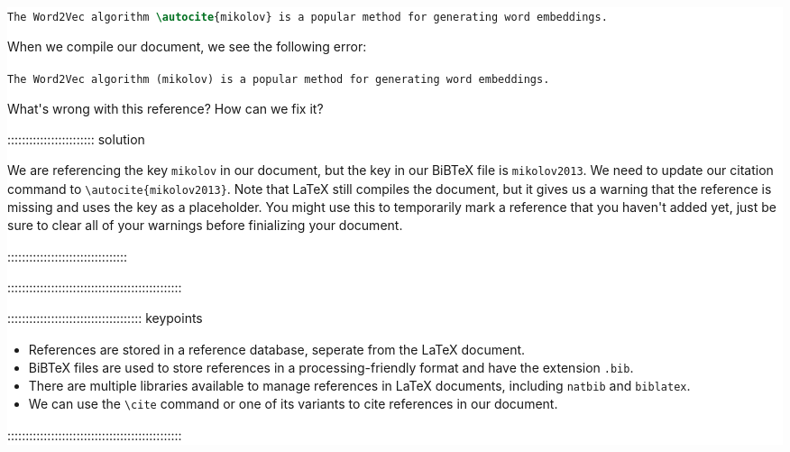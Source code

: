 ```latex
The Word2Vec algorithm \autocite{mikolov} is a popular method for generating word embeddings.
```

When we compile our document, we see the following error:

```output
The Word2Vec algorithm (mikolov) is a popular method for generating word embeddings.
```

What's wrong with this reference? How can we fix it?

:::::::::::::::::::::::: solution

We are referencing the key `mikolov` in our document, but the key in our BiBTeX file is
`mikolov2013`. We need to update our citation command to `\autocite{mikolov2013}`. Note that LaTeX
still compiles the document, but it gives us a warning that the reference is missing and uses the
key as a placeholder. You might use this to temporarily mark a reference that you haven't added yet,
just be sure to clear all of your warnings before finializing your document.

:::::::::::::::::::::::::::::::::

::::::::::::::::::::::::::::::::::::::::::::::::

::::::::::::::::::::::::::::::::::::: keypoints

- References are stored in a reference database, seperate from the LaTeX document.
- BiBTeX files are used to store references in a processing-friendly format and have the extension
  `.bib`.
- There are multiple libraries available to manage references in LaTeX documents, including
  `natbib` and `biblatex`.
- We can use the `\cite` command or one of its variants to cite references in our document.

::::::::::::::::::::::::::::::::::::::::::::::::

